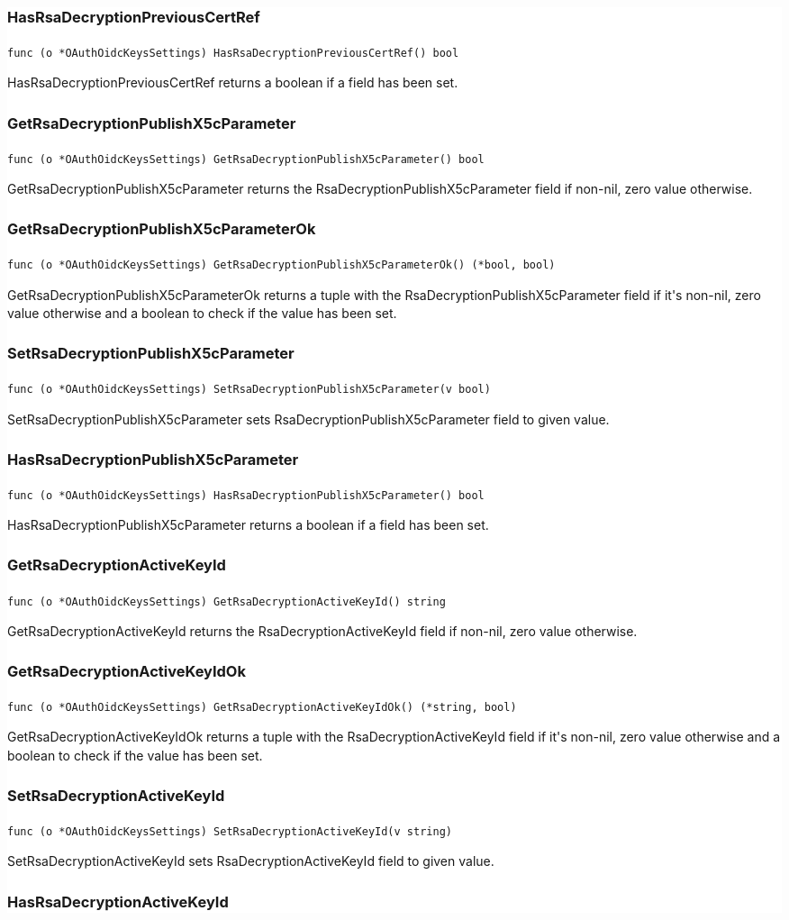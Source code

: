### HasRsaDecryptionPreviousCertRef

`func (o *OAuthOidcKeysSettings) HasRsaDecryptionPreviousCertRef() bool`

HasRsaDecryptionPreviousCertRef returns a boolean if a field has been set.

### GetRsaDecryptionPublishX5cParameter

`func (o *OAuthOidcKeysSettings) GetRsaDecryptionPublishX5cParameter() bool`

GetRsaDecryptionPublishX5cParameter returns the RsaDecryptionPublishX5cParameter field if non-nil, zero value otherwise.

### GetRsaDecryptionPublishX5cParameterOk

`func (o *OAuthOidcKeysSettings) GetRsaDecryptionPublishX5cParameterOk() (*bool, bool)`

GetRsaDecryptionPublishX5cParameterOk returns a tuple with the RsaDecryptionPublishX5cParameter field if it's non-nil, zero value otherwise
and a boolean to check if the value has been set.

### SetRsaDecryptionPublishX5cParameter

`func (o *OAuthOidcKeysSettings) SetRsaDecryptionPublishX5cParameter(v bool)`

SetRsaDecryptionPublishX5cParameter sets RsaDecryptionPublishX5cParameter field to given value.

### HasRsaDecryptionPublishX5cParameter

`func (o *OAuthOidcKeysSettings) HasRsaDecryptionPublishX5cParameter() bool`

HasRsaDecryptionPublishX5cParameter returns a boolean if a field has been set.

### GetRsaDecryptionActiveKeyId

`func (o *OAuthOidcKeysSettings) GetRsaDecryptionActiveKeyId() string`

GetRsaDecryptionActiveKeyId returns the RsaDecryptionActiveKeyId field if non-nil, zero value otherwise.

### GetRsaDecryptionActiveKeyIdOk

`func (o *OAuthOidcKeysSettings) GetRsaDecryptionActiveKeyIdOk() (*string, bool)`

GetRsaDecryptionActiveKeyIdOk returns a tuple with the RsaDecryptionActiveKeyId field if it's non-nil, zero value otherwise
and a boolean to check if the value has been set.

### SetRsaDecryptionActiveKeyId

`func (o *OAuthOidcKeysSettings) SetRsaDecryptionActiveKeyId(v string)`

SetRsaDecryptionActiveKeyId sets RsaDecryptionActiveKeyId field to given value.

### HasRsaDecryptionActiveKeyId
